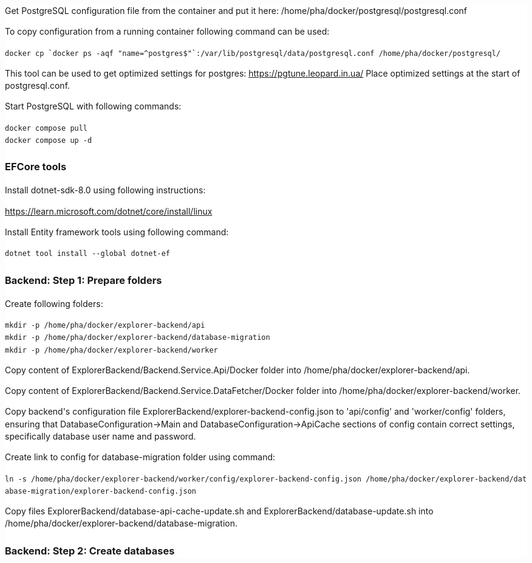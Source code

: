 Get PostgreSQL configuration file from the container and put it here:
/home/pha/docker/postgresql/postgresql.conf

To copy configuration from a running container following command can be used:
```
docker cp `docker ps -aqf "name=^postgres$"`:/var/lib/postgresql/data/postgresql.conf /home/pha/docker/postgresql/
```

This tool can be used to get optimized settings for postgres: https://pgtune.leopard.in.ua/
Place optimized settings at the start of postgresql.conf.

Start PostgreSQL with following commands:
```
docker compose pull
docker compose up -d
```

### EFCore tools

Install dotnet-sdk-8.0 using following instructions:

https://learn.microsoft.com/dotnet/core/install/linux

Install Entity framework tools using following command:
```
dotnet tool install --global dotnet-ef
```

### Backend: Step 1: Prepare folders

Create following folders:
```
mkdir -p /home/pha/docker/explorer-backend/api
mkdir -p /home/pha/docker/explorer-backend/database-migration
mkdir -p /home/pha/docker/explorer-backend/worker
```

Copy content of ExplorerBackend/Backend.Service.Api/Docker folder into /home/pha/docker/explorer-backend/api.

Copy content of ExplorerBackend/Backend.Service.DataFetcher/Docker folder into /home/pha/docker/explorer-backend/worker.

Copy backend's configuration file ExplorerBackend/explorer-backend-config.json to 'api/config' and 'worker/config' folders, ensuring that DatabaseConfiguration->Main and DatabaseConfiguration->ApiCache sections of config contain correct settings, specifically database user name and password.

Create link to config for database-migration folder using command:
```
ln -s /home/pha/docker/explorer-backend/worker/config/explorer-backend-config.json /home/pha/docker/explorer-backend/database-migration/explorer-backend-config.json
```

Copy files ExplorerBackend/database-api-cache-update.sh and ExplorerBackend/database-update.sh into /home/pha/docker/explorer-backend/database-migration.

### Backend: Step 2: Create databases
